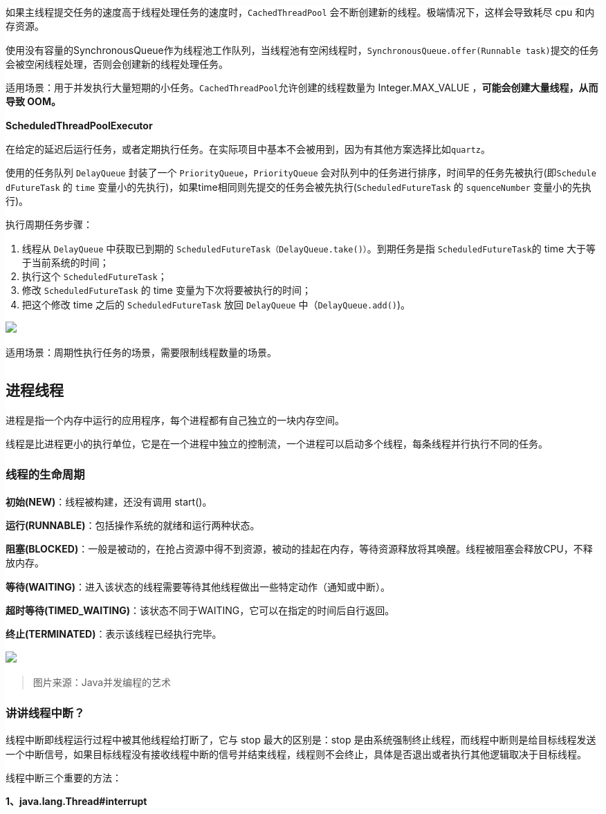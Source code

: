 如果主线程提交任务的速度高于线程处理任务的速度时，`CachedThreadPool` 会不断创建新的线程。极端情况下，这样会导致耗尽 cpu 和内存资源。

使用没有容量的SynchronousQueue作为线程池工作队列，当线程池有空闲线程时，`SynchronousQueue.offer(Runnable task)`提交的任务会被空闲线程处理，否则会创建新的线程处理任务。

适用场景：用于并发执行大量短期的小任务。`CachedThreadPool`允许创建的线程数量为 Integer.MAX_VALUE ，**可能会创建大量线程，从而导致 OOM。**

**ScheduledThreadPoolExecutor**

在给定的延迟后运行任务，或者定期执行任务。在实际项目中基本不会被用到，因为有其他方案选择比如`quartz`。

使用的任务队列 `DelayQueue` 封装了一个 `PriorityQueue`，`PriorityQueue` 会对队列中的任务进行排序，时间早的任务先被执行(即`ScheduledFutureTask` 的 `time` 变量小的先执行)，如果time相同则先提交的任务会被先执行(`ScheduledFutureTask` 的 `squenceNumber` 变量小的先执行)。

执行周期任务步骤：

1. 线程从 `DelayQueue` 中获取已到期的 `ScheduledFutureTask（DelayQueue.take()）`。到期任务是指 `ScheduledFutureTask`的 time 大于等于当前系统的时间；
2. 执行这个 `ScheduledFutureTask`；
3. 修改 `ScheduledFutureTask` 的 time 变量为下次将要被执行的时间；
4. 把这个修改 time 之后的 `ScheduledFutureTask` 放回 `DelayQueue` 中（`DelayQueue.add()`)。

![](http://img.dabin-coder.cn/image/scheduled-task.jpg)

适用场景：周期性执行任务的场景，需要限制线程数量的场景。



## 进程线程

进程是指一个内存中运行的应用程序，每个进程都有自己独立的一块内存空间。

线程是比进程更小的执行单位，它是在一个进程中独立的控制流，一个进程可以启动多个线程，每条线程并行执行不同的任务。

### 线程的生命周期

**初始(NEW)**：线程被构建，还没有调用 start()。

**运行(RUNNABLE)**：包括操作系统的就绪和运行两种状态。

**阻塞(BLOCKED)**：一般是被动的，在抢占资源中得不到资源，被动的挂起在内存，等待资源释放将其唤醒。线程被阻塞会释放CPU，不释放内存。

**等待(WAITING)**：进入该状态的线程需要等待其他线程做出一些特定动作（通知或中断）。

**超时等待(TIMED_WAITING)**：该状态不同于WAITING，它可以在指定的时间后自行返回。

**终止(TERMINATED)**：表示该线程已经执行完毕。

![](http://img.dabin-coder.cn/image/image-20210909235618175.png)

> 图片来源：Java并发编程的艺术

### 讲讲线程中断？

线程中断即线程运行过程中被其他线程给打断了，它与 stop 最大的区别是：stop 是由系统强制终止线程，而线程中断则是给目标线程发送一个中断信号，如果目标线程没有接收线程中断的信号并结束线程，线程则不会终止，具体是否退出或者执行其他逻辑取决于目标线程。

线程中断三个重要的方法：

**1、java.lang.Thread#interrupt**
